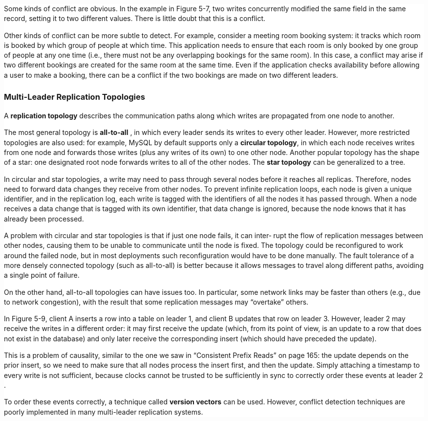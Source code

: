 Some kinds of conflict are obvious. In the example in Figure 5-7, two writes concurrently modified the same field in the same record, setting it to two different values. There is little doubt that this is a conflict.

Other kinds of conflict can be more subtle to detect. For example, consider a meeting room booking system: it tracks which room is booked by which group of people at which time. This application needs to ensure that each room is only booked by one group of people at any one time (i.e., there must not be any overlapping bookings for the same room). In this case, a conflict may arise if two different bookings are created for the same room at the same time. Even if the application checks availability before allowing a user to make a booking, there can be a conflict if the two bookings are made on two different leaders.

### Multi-Leader Replication Topologies

A __replication topology__ describes the communication paths along which writes are propagated from one node to another. 

The most general topology is __all-to-all__ , in which every leader sends its writes to every other leader. However, more restricted topologies are also used: for example, MySQL by default supports only a __circular topology__, in which each node receives writes from one node and forwards those writes (plus any writes of its own) to one other node. Another popular topology has the shape of a star: one designated root node forwards writes to all of the other nodes. The __star topology__ can be generalized to a tree.

In circular and star topologies, a write may need to pass through several nodes before it reaches all replicas. Therefore, nodes need to forward data changes they receive from other nodes. To prevent infinite replication loops, each node is given a unique identifier, and in the replication log, each write is tagged with the identifiers of all the nodes it has passed through. When a node receives a data change that is tagged with its own identifier, that data change is ignored, because the node knows that it has already been processed.

A problem with circular and star topologies is that if just one node fails, it can inter‐ rupt the flow of replication messages between other nodes, causing them to be unable to communicate until the node is fixed. The topology could be reconfigured to work around the failed node, but in most deployments such reconfiguration would have to be done manually. The fault tolerance of a more densely connected topology (such as all-to-all) is better because it allows messages to travel along different paths, avoiding a single point of failure.

On the other hand, all-to-all topologies can have issues too. In particular, some network links may be faster than others (e.g., due to network congestion), with the result that some replication messages may “overtake” others.

In Figure 5-9, client A inserts a row into a table on leader 1, and client B updates that row on leader 3. However, leader 2 may receive the writes in a different order: it may first receive the update (which, from its point of view, is an update to a row that does not exist in the database) and only later receive the corresponding insert (which should have preceded the update).

This is a problem of causality, similar to the one we saw in “Consistent Prefix Reads” on page 165: the update depends on the prior insert, so we need to make sure that all nodes process the insert first, and then the update. Simply attaching a timestamp to every write is not sufficient, because clocks cannot be trusted to be sufficiently in sync to correctly order these events at leader 2 .

To order these events correctly, a technique called __version vectors__ can be used. However, conflict detection techniques are poorly implemented in many multi-leader replication systems. 
